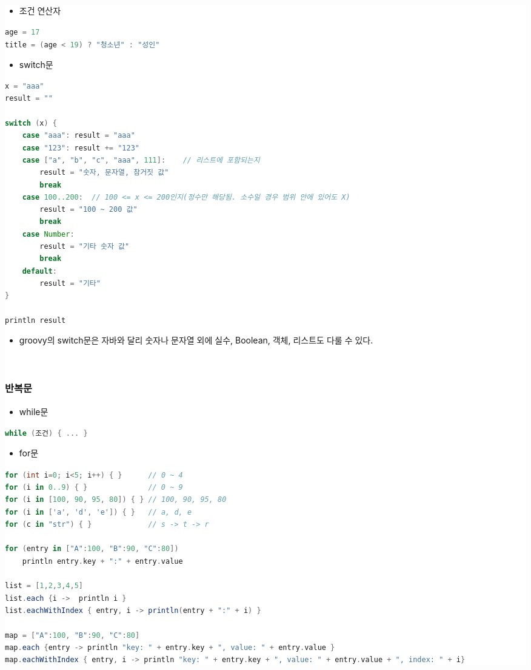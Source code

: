 - 조건 연산자

```groovy
age = 17
title = (age < 19) ? "청소년" : "성인"
```

- switch문

```groovy
x = "aaa"
result = ""

switch (x) {
    case "aaa": result = "aaa"
    case "123": result += "123"
    case ["a", "b", "c", "aaa", 111]:    // 리스트에 포함되는지
        result = "숫자, 문자열, 참거짓 값"
        break
    case 100..200:  // 100 <= x <= 200인지(정수만 해당됨. 소수일 경우 범위 안에 있어도 X)
        result = "100 ~ 200 값"
        break
    case Number:
        result = "기타 숫자 값"
        break
    default:
        result = "기타"
}

println result
```

- groovy의 switch문은 자바와 달리 숫자나 문자열 외에 실수, Boolean, 객체, 리스트도 다룰 수 있다.

<br>

### 반복문

- while문

```groovy
while (조건) { ... }
```

- for문

```groovy
for (int i=0; i<5; i++) { }      // 0 ~ 4
for (i in 0..9) { }              // 0 ~ 9
for (i in [100, 90, 95, 80]) { } // 100, 90, 95, 80
for (i in ['a', 'd', 'e']) { }   // a, d, e
for (c in "str") { }             // s -> t -> r

for (entry in ["A":100, "B":90, "C":80])
    println entry.key + ":" + entry.value

list = [1,2,3,4,5]
list.each {i ->  println i }
list.eachWithIndex { entry, i -> println(entry + ":" + i) }

map = ["A":100, "B":90, "C":80]
map.each {entry -> println "key: " + entry.key + ", value: " + entry.value }
map.eachWithIndex { entry, i -> println "key: " + entry.key + ", value: " + entry.value + ", index: " + i}
```
